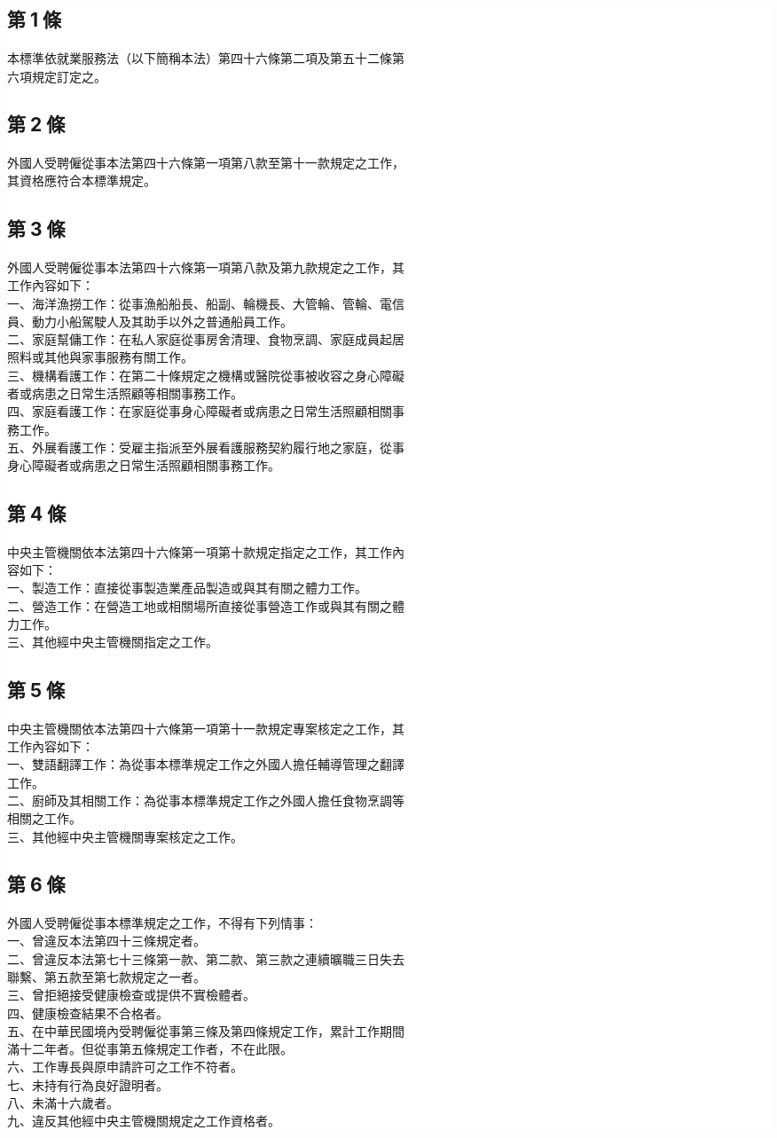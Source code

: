 第 1 條
-------
本標準依就業服務法（以下簡稱本法）第四十六條第二項及第五十二條第  
六項規定訂定之。

第 2 條
-------
外國人受聘僱從事本法第四十六條第一項第八款至第十一款規定之工作，  
其資格應符合本標準規定。

第 3 條
-------
外國人受聘僱從事本法第四十六條第一項第八款及第九款規定之工作，其  
工作內容如下：  
一、海洋漁撈工作：從事漁船船長、船副、輪機長、大管輪、管輪、電信  
    員、動力小船駕駛人及其助手以外之普通船員工作。  
二、家庭幫傭工作：在私人家庭從事房舍清理、食物烹調、家庭成員起居  
    照料或其他與家事服務有關工作。  
三、機構看護工作：在第二十條規定之機構或醫院從事被收容之身心障礙  
    者或病患之日常生活照顧等相關事務工作。  
四、家庭看護工作：在家庭從事身心障礙者或病患之日常生活照顧相關事  
    務工作。  
五、外展看護工作：受雇主指派至外展看護服務契約履行地之家庭，從事  
    身心障礙者或病患之日常生活照顧相關事務工作。

第 4 條
-------
中央主管機關依本法第四十六條第一項第十款規定指定之工作，其工作內  
容如下：  
一、製造工作：直接從事製造業產品製造或與其有關之體力工作。  
二、營造工作：在營造工地或相關場所直接從事營造工作或與其有關之體  
    力工作。  
三、其他經中央主管機關指定之工作。

第 5 條
-------
中央主管機關依本法第四十六條第一項第十一款規定專案核定之工作，其  
工作內容如下：  
一、雙語翻譯工作：為從事本標準規定工作之外國人擔任輔導管理之翻譯  
    工作。  
二、廚師及其相關工作：為從事本標準規定工作之外國人擔任食物烹調等  
    相關之工作。  
三、其他經中央主管機關專案核定之工作。

第 6 條
-------
外國人受聘僱從事本標準規定之工作，不得有下列情事：  
一、曾違反本法第四十三條規定者。  
二、曾違反本法第七十三條第一款、第二款、第三款之連續曠職三日失去  
    聯繫、第五款至第七款規定之一者。  
三、曾拒絕接受健康檢查或提供不實檢體者。  
四、健康檢查結果不合格者。  
五、在中華民國境內受聘僱從事第三條及第四條規定工作，累計工作期間  
    滿十二年者。但從事第五條規定工作者，不在此限。  
六、工作專長與原申請許可之工作不符者。  
七、未持有行為良好證明者。  
八、未滿十六歲者。  
九、違反其他經中央主管機關規定之工作資格者。

